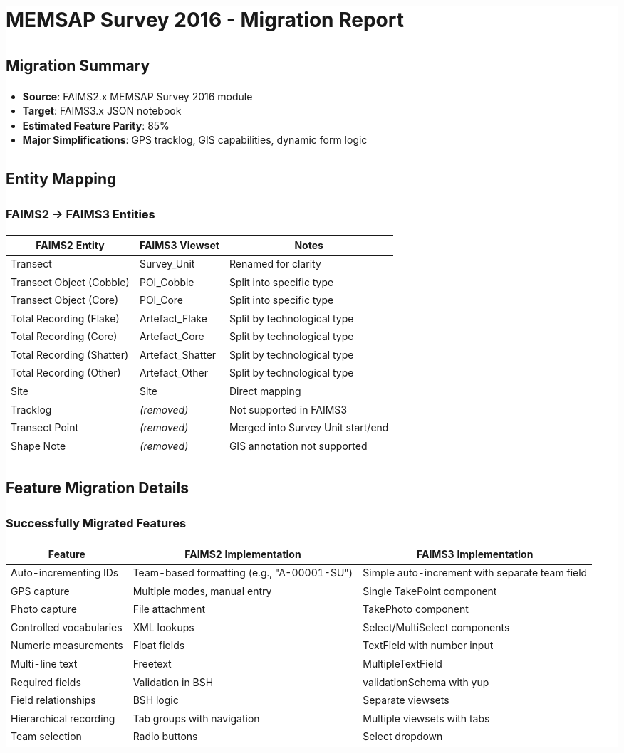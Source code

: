 # MEMSAP Survey 2016 - Migration Report

## Migration Summary
- **Source**: FAIMS2.x MEMSAP Survey 2016 module
- **Target**: FAIMS3.x JSON notebook
- **Estimated Feature Parity**: 85%
- **Major Simplifications**: GPS tracklog, GIS capabilities, dynamic form logic

## Entity Mapping

### FAIMS2 → FAIMS3 Entities

| FAIMS2 Entity | FAIMS3 Viewset | Notes |
|---------------|----------------|-------|
| Transect | Survey_Unit | Renamed for clarity |
| Transect Object (Cobble) | POI_Cobble | Split into specific type |
| Transect Object (Core) | POI_Core | Split into specific type |
| Total Recording (Flake) | Artefact_Flake | Split by technological type |
| Total Recording (Core) | Artefact_Core | Split by technological type |
| Total Recording (Shatter) | Artefact_Shatter | Split by technological type |
| Total Recording (Other) | Artefact_Other | Split by technological type |
| Site | Site | Direct mapping |
| Tracklog | *(removed)* | Not supported in FAIMS3 |
| Transect Point | *(removed)* | Merged into Survey Unit start/end |
| Shape Note | *(removed)* | GIS annotation not supported |

## Feature Migration Details

### Successfully Migrated Features

| Feature | FAIMS2 Implementation | FAIMS3 Implementation |
|---------|----------------------|----------------------|
| Auto-incrementing IDs | Team-based formatting (e.g., "A-00001-SU") | Simple auto-increment with separate team field |
| GPS capture | Multiple modes, manual entry | Single TakePoint component |
| Photo capture | File attachment | TakePhoto component |
| Controlled vocabularies | XML lookups | Select/MultiSelect components |
| Numeric measurements | Float fields | TextField with number input |
| Multi-line text | Freetext | MultipleTextField |
| Required fields | Validation in BSH | validationSchema with yup |
| Field relationships | BSH logic | Separate viewsets |
| Hierarchical recording | Tab groups with navigation | Multiple viewsets with tabs |
| Team selection | Radio buttons | Select dropdown |

